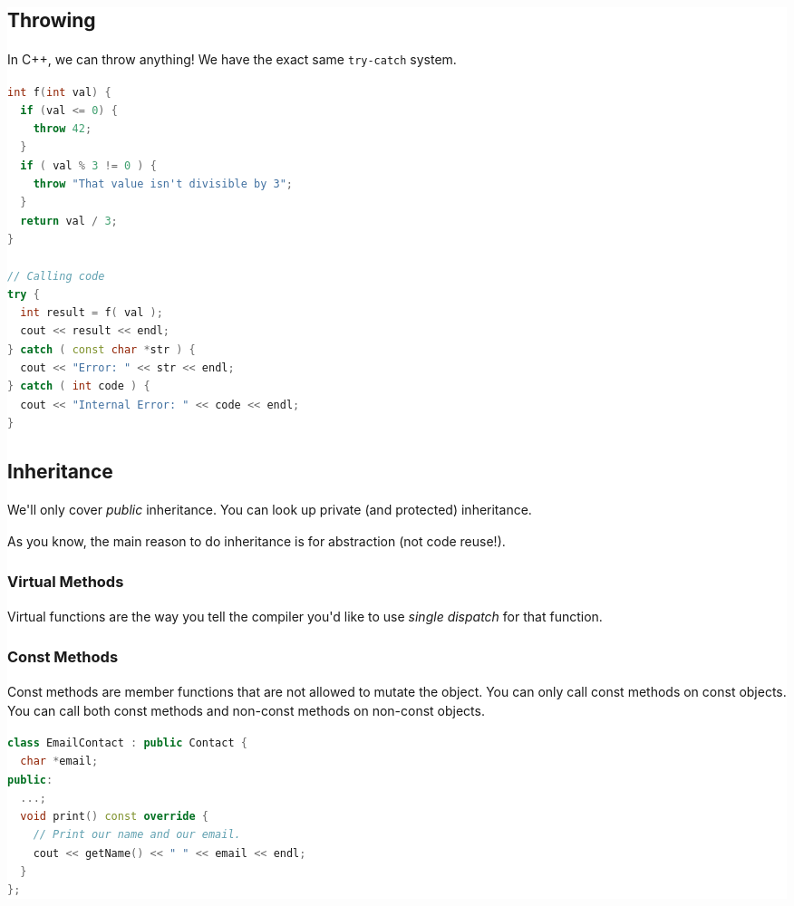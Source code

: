 ## Throwing

In C++, we can throw anything! We have the exact same `try-catch` system.

```cpp
int f(int val) {
  if (val <= 0) {
    throw 42;
  }
  if ( val % 3 != 0 ) {
    throw "That value isn't divisible by 3";
  }
  return val / 3;
}

// Calling code
try {
  int result = f( val );
  cout << result << endl;
} catch ( const char *str ) {
  cout << "Error: " << str << endl;
} catch ( int code ) {
  cout << "Internal Error: " << code << endl;
}
```

## Inheritance

We'll only cover *public* inheritance. You can look up private (and protected)
inheritance.

As you know, the main reason to do inheritance is for abstraction (not code
reuse!).

### Virtual Methods

Virtual functions are the way you tell the compiler you'd like to use *single
dispatch* for that function.

### Const Methods

Const methods are member functions that are not allowed to mutate the object.
You can only call const methods on const objects. You can call both const
methods and non-const methods on non-const objects.

```cpp
class EmailContact : public Contact {
  char *email;
public:
  ...;
  void print() const override {
    // Print our name and our email.
    cout << getName() << " " << email << endl;
  }
};
```

